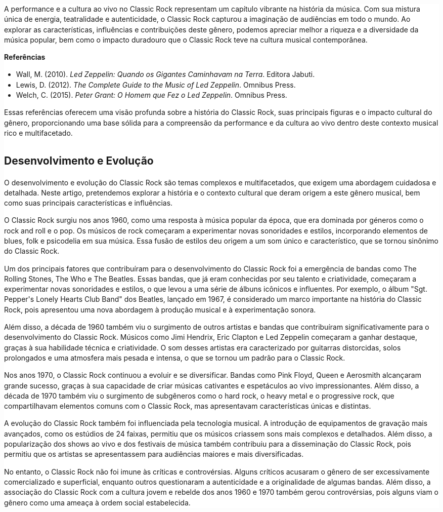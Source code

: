 A performance e a cultura ao vivo no Classic Rock representam um capítulo vibrante na história da música. Com sua mistura única de energia, teatralidade e autenticidade, o Classic Rock capturou a imaginação de audiências em todo o mundo. Ao explorar as características, influências e contribuições deste gênero, podemos apreciar melhor a riqueza e a diversidade da música popular, bem como o impacto duradouro que o Classic Rock teve na cultura musical contemporânea.

**Referências**

- Wall, M. (2010). *Led Zeppelin: Quando os Gigantes Caminhavam na Terra*. Editora Jabuti.
- Lewis, D. (2012). *The Complete Guide to the Music of Led Zeppelin*. Omnibus Press.
- Welch, C. (2015). *Peter Grant: O Homem que Fez o Led Zeppelin*. Omnibus Press.

Essas referências oferecem uma visão profunda sobre a história do Classic Rock, suas principais figuras e o impacto cultural do gênero, proporcionando uma base sólida para a compreensão da performance e da cultura ao vivo dentro deste contexto musical rico e multifacetado.

## Desenvolvimento e Evolução

O desenvolvimento e evolução do Classic Rock são temas complexos e multifacetados, que exigem uma abordagem cuidadosa e detalhada. Neste artigo, pretendemos explorar a história e o contexto cultural que deram origem a este gênero musical, bem como suas principais características e influências.

O Classic Rock surgiu nos anos 1960, como uma resposta à música popular da época, que era dominada por géneros como o rock and roll e o pop. Os músicos de rock começaram a experimentar novas sonoridades e estilos, incorporando elementos de blues, folk e psicodelia em sua música. Essa fusão de estilos deu origem a um som único e característico, que se tornou sinônimo do Classic Rock.

Um dos principais fatores que contribuíram para o desenvolvimento do Classic Rock foi a emergência de bandas como The Rolling Stones, The Who e The Beatles. Essas bandas, que já eram conhecidas por seu talento e criatividade, começaram a experimentar novas sonoridades e estilos, o que levou a uma série de álbuns icônicos e influentes. Por exemplo, o álbum "Sgt. Pepper's Lonely Hearts Club Band" dos Beatles, lançado em 1967, é considerado um marco importante na história do Classic Rock, pois apresentou uma nova abordagem à produção musical e à experimentação sonora.

Além disso, a década de 1960 também viu o surgimento de outros artistas e bandas que contribuíram significativamente para o desenvolvimento do Classic Rock. Músicos como Jimi Hendrix, Eric Clapton e Led Zeppelin começaram a ganhar destaque, graças à sua habilidade técnica e criatividade. O som desses artistas era caracterizado por guitarras distorcidas, solos prolongados e uma atmosfera mais pesada e intensa, o que se tornou um padrão para o Classic Rock.

Nos anos 1970, o Classic Rock continuou a evoluir e se diversificar. Bandas como Pink Floyd, Queen e Aerosmith alcançaram grande sucesso, graças à sua capacidade de criar músicas cativantes e espetáculos ao vivo impressionantes. Além disso, a década de 1970 também viu o surgimento de subgêneros como o hard rock, o heavy metal e o progressive rock, que compartilhavam elementos comuns com o Classic Rock, mas apresentavam características únicas e distintas.

A evolução do Classic Rock também foi influenciada pela tecnologia musical. A introdução de equipamentos de gravação mais avançados, como os estúdios de 24 faixas, permitiu que os músicos criassem sons mais complexos e detalhados. Além disso, a popularização dos shows ao vivo e dos festivais de música também contribuiu para a disseminação do Classic Rock, pois permitiu que os artistas se apresentassem para audiências maiores e mais diversificadas.

No entanto, o Classic Rock não foi imune às críticas e controvérsias. Alguns críticos acusaram o gênero de ser excessivamente comercializado e superficial, enquanto outros questionaram a autenticidade e a originalidade de algumas bandas. Além disso, a associação do Classic Rock com a cultura jovem e rebelde dos anos 1960 e 1970 também gerou controvérsias, pois alguns viam o gênero como uma ameaça à ordem social estabelecida.

